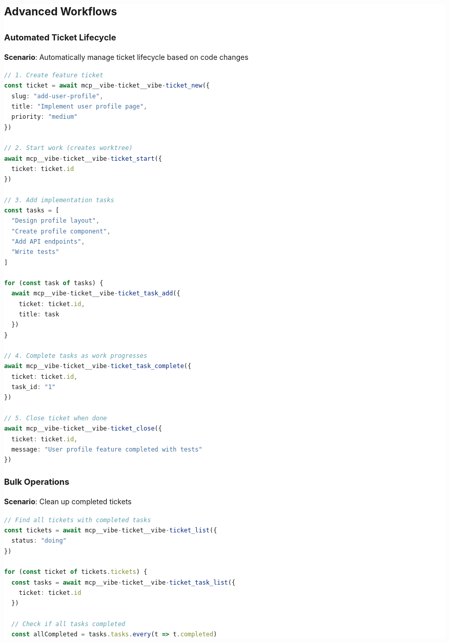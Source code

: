 ## Advanced Workflows

### Automated Ticket Lifecycle

**Scenario**: Automatically manage ticket lifecycle based on code changes

```typescript
// 1. Create feature ticket
const ticket = await mcp__vibe-ticket__vibe-ticket_new({
  slug: "add-user-profile",
  title: "Implement user profile page",
  priority: "medium"
})

// 2. Start work (creates worktree)
await mcp__vibe-ticket__vibe-ticket_start({
  ticket: ticket.id
})

// 3. Add implementation tasks
const tasks = [
  "Design profile layout",
  "Create profile component",
  "Add API endpoints",
  "Write tests"
]

for (const task of tasks) {
  await mcp__vibe-ticket__vibe-ticket_task_add({
    ticket: ticket.id,
    title: task
  })
}

// 4. Complete tasks as work progresses
await mcp__vibe-ticket__vibe-ticket_task_complete({
  ticket: ticket.id,
  task_id: "1"
})

// 5. Close ticket when done
await mcp__vibe-ticket__vibe-ticket_close({
  ticket: ticket.id,
  message: "User profile feature completed with tests"
})
```

### Bulk Operations

**Scenario**: Clean up completed tickets

```typescript
// Find all tickets with completed tasks
const tickets = await mcp__vibe-ticket__vibe-ticket_list({
  status: "doing"
})

for (const ticket of tickets.tickets) {
  const tasks = await mcp__vibe-ticket__vibe-ticket_task_list({
    ticket: ticket.id
  })
  
  // Check if all tasks completed
  const allCompleted = tasks.tasks.every(t => t.completed)
```